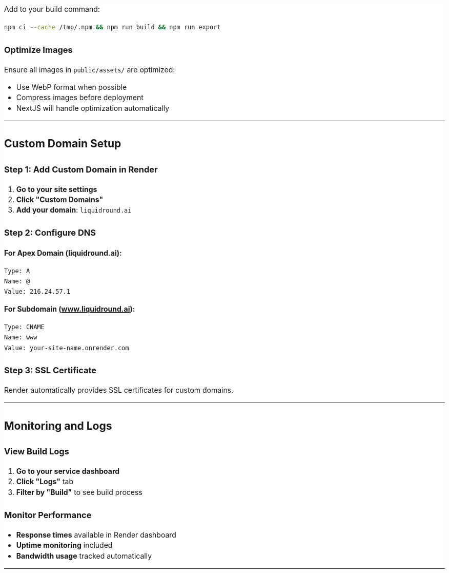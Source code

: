 Add to your build command:
```bash
npm ci --cache /tmp/.npm && npm run build && npm run export
```

### Optimize Images

Ensure all images in `public/assets/` are optimized:
- Use WebP format when possible
- Compress images before deployment
- NextJS will handle optimization automatically

---

## Custom Domain Setup

### Step 1: Add Custom Domain in Render

1. **Go to your site settings**
2. **Click "Custom Domains"**
3. **Add your domain**: `liquidround.ai`

### Step 2: Configure DNS

**For Apex Domain (liquidround.ai):**
```
Type: A
Name: @
Value: 216.24.57.1
```

**For Subdomain (www.liquidround.ai):**
```
Type: CNAME
Name: www
Value: your-site-name.onrender.com
```

### Step 3: SSL Certificate

Render automatically provides SSL certificates for custom domains.

---

## Monitoring and Logs

### View Build Logs
1. **Go to your service dashboard**
2. **Click "Logs"** tab
3. **Filter by "Build"** to see build process

### Monitor Performance
- **Response times** available in Render dashboard
- **Uptime monitoring** included
- **Bandwidth usage** tracked automatically

---